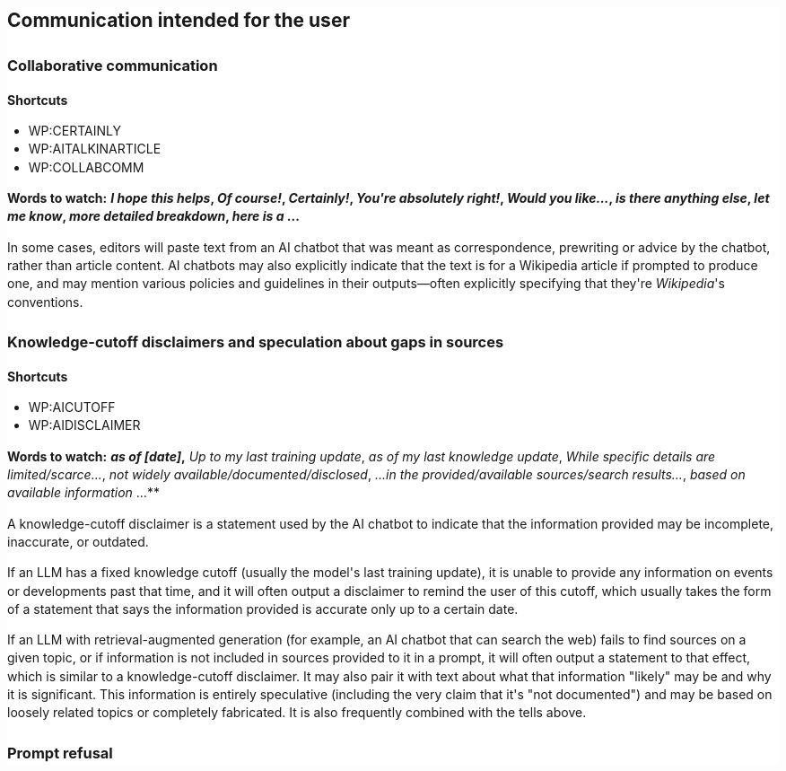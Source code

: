 ## Communication intended for the user

### Collaborative communication

**Shortcuts**

- WP:CERTAINLY
- WP:AITALKINARTICLE
- WP:COLLABCOMM

**Words to watch:** **_I hope this helps_, _Of course!_, _Certainly!_, _You're
absolutely right!_, _Would you like..._, _is there anything else_, _let me
know_, _more detailed breakdown_, _here is a_ ...**

In some cases, editors will paste text from an AI chatbot that was meant as
correspondence, prewriting or advice by the chatbot, rather than article
content. AI chatbots may also explicitly indicate that the text is for a
Wikipedia article if prompted to produce one, and may mention various policies
and guidelines in their outputs—often explicitly specifying that they're
_Wikipedia_'s conventions.

### Knowledge-cutoff disclaimers and speculation about gaps in sources

**Shortcuts**

- WP:AICUTOFF
- WP:AIDISCLAIMER

**Words to watch:** **_as of [date]_,** _Up to my last training update_, _as of
my last knowledge update_, _While specific details are limited/scarce..._, _not
widely available/documented/disclosed_, _...in the provided/available
sources/search results..._, _based on available information_ ...**

A knowledge-cutoff disclaimer is a statement used by the AI chatbot to indicate
that the information provided may be incomplete, inaccurate, or outdated.

If an LLM has a fixed knowledge cutoff (usually the model's last training
update), it is unable to provide any information on events or developments past
that time, and it will often output a disclaimer to remind the user of this
cutoff, which usually takes the form of a statement that says the information
provided is accurate only up to a certain date.

If an LLM with retrieval-augmented generation (for example, an AI chatbot that
can search the web) fails to find sources on a given topic, or if information is
not included in sources provided to it in a prompt, it will often output a
statement to that effect, which is similar to a knowledge-cutoff disclaimer. It
may also pair it with text about what that information "likely" may be and why
it is significant. This information is entirely speculative (including the very
claim that it's "not documented") and may be based on loosely related topics or
completely fabricated. It is also frequently combined with the tells above.

### Prompt refusal
